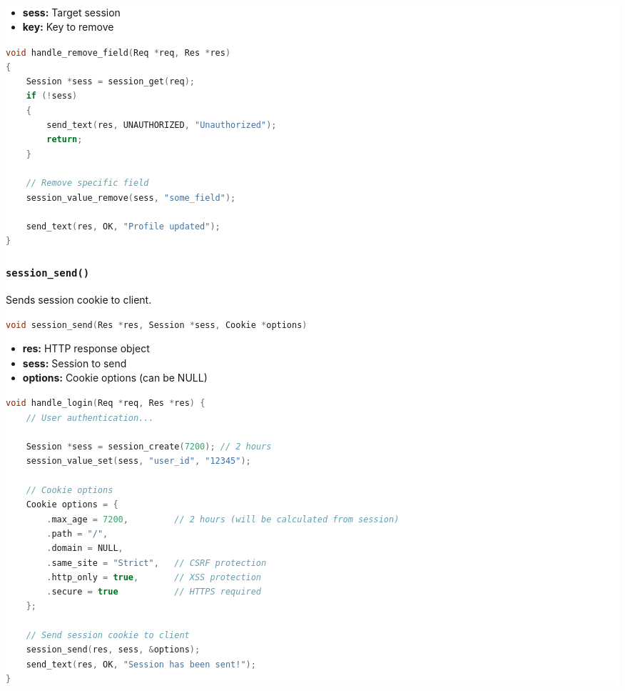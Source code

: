 - **sess:** Target session
- **key:** Key to remove

```c
void handle_remove_field(Req *req, Res *res)
{
    Session *sess = session_get(req);
    if (!sess)
    {
        send_text(res, UNAUTHORIZED, "Unauthorized");
        return;
    }

    // Remove specific field
    session_value_remove(sess, "some_field");

    send_text(res, OK, "Profile updated");
}
```

### `session_send()`

Sends session cookie to client.

```c
void session_send(Res *res, Session *sess, Cookie *options)
```

- **res:** HTTP response object
- **sess:** Session to send
- **options:** Cookie options (can be NULL)

```c
void handle_login(Req *req, Res *res) {
    // User authentication...

    Session *sess = session_create(7200); // 2 hours
    session_value_set(sess, "user_id", "12345");

    // Cookie options
    Cookie options = {
        .max_age = 7200,         // 2 hours (will be calculated from session)
        .path = "/",
        .domain = NULL,
        .same_site = "Strict",   // CSRF protection
        .http_only = true,       // XSS protection
        .secure = true           // HTTPS required
    };

    // Send session cookie to client
    session_send(res, sess, &options);
    send_text(res, OK, "Session has been sent!");
}
```
